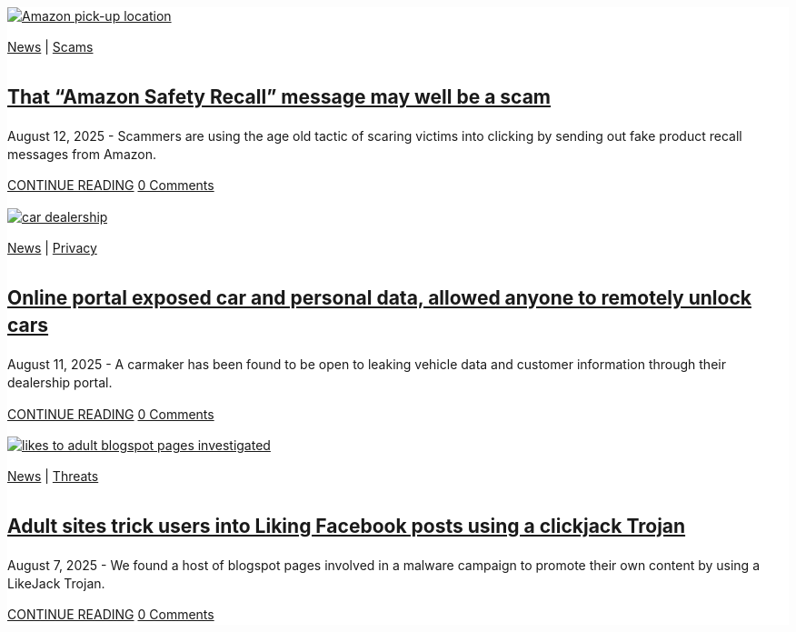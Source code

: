 [![Amazon pick-up location](https://www.malwarebytes.com/wp-content/uploads/sites/2/2023/12/Amazon_pick_up_location.jpg?w=150&h=150&crop=1)](https://www.malwarebytes.com/blog/news/2025/08/that-amazon-safety-recall-message-may-well-be-a-scam)

[News](https://www.malwarebytes.com/blog/category/news) | [Scams](https://www.malwarebytes.com/blog/category/scams)

## [That “Amazon Safety Recall” message may well be a scam](https://www.malwarebytes.com/blog/news/2025/08/that-amazon-safety-recall-message-may-well-be-a-scam)

August 12, 2025 - Scammers are using the age old tactic of scaring victims into clicking by sending out fake product recall messages from Amazon.

[CONTINUE READING](https://www.malwarebytes.com/blog/news/2025/08/that-amazon-safety-recall-message-may-well-be-a-scam) [0 Comments](https://www.malwarebytes.com/blog/news/2025/08/that-amazon-safety-recall-message-may-well-be-a-scam#disqus_thread)

[![car dealership](https://www.malwarebytes.com/wp-content/uploads/sites/2/2025/08/open-car-door.png?w=150&h=150&crop=1)](https://www.malwarebytes.com/blog/news/2025/08/online-portal-exposed-car-and-personal-data-allowed-anyone-to-remotely-unlock-cars)

[News](https://www.malwarebytes.com/blog/category/news) | [Privacy](https://www.malwarebytes.com/blog/category/privacy)

## [Online portal exposed car and personal data, allowed anyone to remotely unlock cars](https://www.malwarebytes.com/blog/news/2025/08/online-portal-exposed-car-and-personal-data-allowed-anyone-to-remotely-unlock-cars)

August 11, 2025 - A carmaker has been found to be open to leaking vehicle data and customer information through their dealership portal.

[CONTINUE READING](https://www.malwarebytes.com/blog/news/2025/08/online-portal-exposed-car-and-personal-data-allowed-anyone-to-remotely-unlock-cars) [0 Comments](https://www.malwarebytes.com/blog/news/2025/08/online-portal-exposed-car-and-personal-data-allowed-anyone-to-remotely-unlock-cars#disqus_thread)

[![likes to adult blogspot pages investigated](https://www.malwarebytes.com/wp-content/uploads/sites/2/2025/08/like_investigated.png?w=150&h=150&crop=1)](https://www.malwarebytes.com/blog/news/2025/08/adult-sites-trick-users-into-liking-facebook-posts-using-a-clickjack-trojan)

[News](https://www.malwarebytes.com/blog/category/news) | [Threats](https://www.malwarebytes.com/blog/category/threats)

## [Adult sites trick users into Liking Facebook posts using a clickjack Trojan](https://www.malwarebytes.com/blog/news/2025/08/adult-sites-trick-users-into-liking-facebook-posts-using-a-clickjack-trojan)

August 7, 2025 - We found a host of blogspot pages involved in a malware campaign to promote their own content by using a LikeJack Trojan.

[CONTINUE READING](https://www.malwarebytes.com/blog/news/2025/08/adult-sites-trick-users-into-liking-facebook-posts-using-a-clickjack-trojan) [0 Comments](https://www.malwarebytes.com/blog/news/2025/08/adult-sites-trick-users-into-liking-facebook-posts-using-a-clickjack-trojan#disqus_thread)
